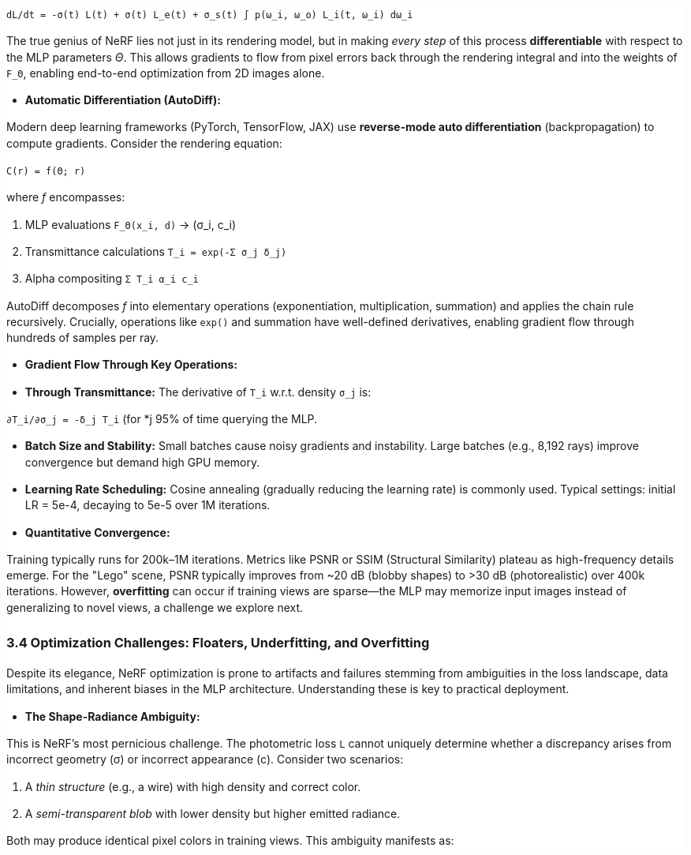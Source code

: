 ```dL/dt = -σ(t) L(t) + σ(t) L_e(t) + σ_s(t) ∫ p(ω_i, ω_o) L_i(t, ω_i) dω_i```  

The true genius of NeRF lies not just in its rendering model, but in making *every step* of this process **differentiable** with respect to the MLP parameters *Θ*. This allows gradients to flow from pixel errors back through the rendering integral and into the weights of `F_Θ`, enabling end-to-end optimization from 2D images alone.

*   **Automatic Differentiation (AutoDiff):**  

Modern deep learning frameworks (PyTorch, TensorFlow, JAX) use **reverse-mode auto differentiation** (backpropagation) to compute gradients. Consider the rendering equation:  

```C(r) = f(Θ; r)```  

where *f* encompasses:  

1.  MLP evaluations `F_Θ(x_i, d)` → (σ_i, c_i)  

2.  Transmittance calculations `T_i = exp(-Σ σ_j δ_j)`  

3.  Alpha compositing `Σ T_i α_i c_i`  

AutoDiff decomposes *f* into elementary operations (exponentiation, multiplication, summation) and applies the chain rule recursively. Crucially, operations like `exp()` and summation have well-defined derivatives, enabling gradient flow through hundreds of samples per ray.

*   **Gradient Flow Through Key Operations:**  

- **Through Transmittance:** The derivative of `T_i` w.r.t. density `σ_j` is:  

```∂T_i/∂σ_j = -δ_j T_i``` (for *j 95% of time querying the MLP.  

- **Batch Size and Stability:** Small batches cause noisy gradients and instability. Large batches (e.g., 8,192 rays) improve convergence but demand high GPU memory.  

- **Learning Rate Scheduling:** Cosine annealing (gradually reducing the learning rate) is commonly used. Typical settings: initial LR = 5e-4, decaying to 5e-5 over 1M iterations.

*   **Quantitative Convergence:**  

Training typically runs for 200k–1M iterations. Metrics like PSNR or SSIM (Structural Similarity) plateau as high-frequency details emerge. For the "Lego" scene, PSNR typically improves from ~20 dB (blobby shapes) to >30 dB (photorealistic) over 400k iterations. However, **overfitting** can occur if training views are sparse—the MLP may memorize input images instead of generalizing to novel views, a challenge we explore next.

### 3.4 Optimization Challenges: Floaters, Underfitting, and Overfitting

Despite its elegance, NeRF optimization is prone to artifacts and failures stemming from ambiguities in the loss landscape, data limitations, and inherent biases in the MLP architecture. Understanding these is key to practical deployment.

*   **The Shape-Radiance Ambiguity:**  

This is NeRF’s most pernicious challenge. The photometric loss `L` cannot uniquely determine whether a discrepancy arises from incorrect geometry (σ) or incorrect appearance (c). Consider two scenarios:  

1.  A *thin structure* (e.g., a wire) with high density and correct color.  

2.  A *semi-transparent blob* with lower density but higher emitted radiance.  

Both may produce identical pixel colors in training views. This ambiguity manifests as:  

```